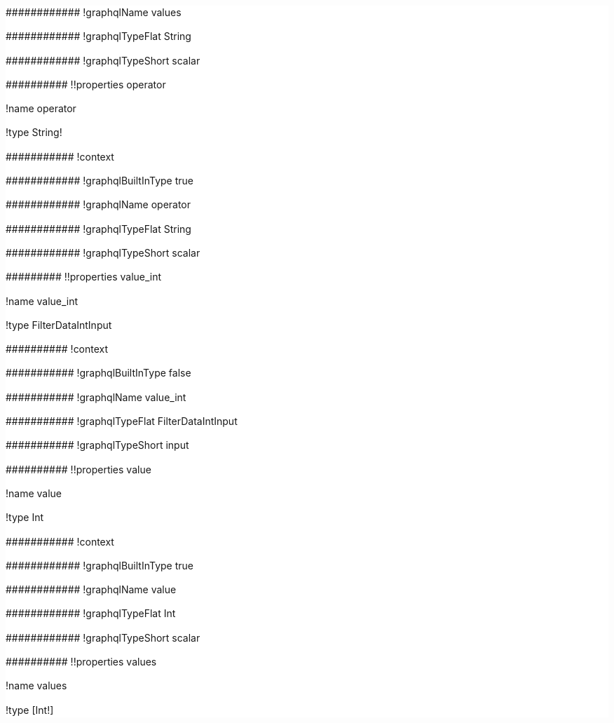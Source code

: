 ############ !graphqlName values

############ !graphqlTypeFlat String

############ !graphqlTypeShort scalar

########## !!properties operator

!name operator

!type String!



########### !context

############ !graphqlBuiltInType true

############ !graphqlName operator

############ !graphqlTypeFlat String

############ !graphqlTypeShort scalar

######### !!properties value_int

!name value\_int

!type FilterDataIntInput



########## !context

########### !graphqlBuiltInType false

########### !graphqlName value_int

########### !graphqlTypeFlat FilterDataIntInput

########### !graphqlTypeShort input

########## !!properties value

!name value

!type Int



########### !context

############ !graphqlBuiltInType true

############ !graphqlName value

############ !graphqlTypeFlat Int

############ !graphqlTypeShort scalar

########## !!properties values

!name values

!type \[Int!]


